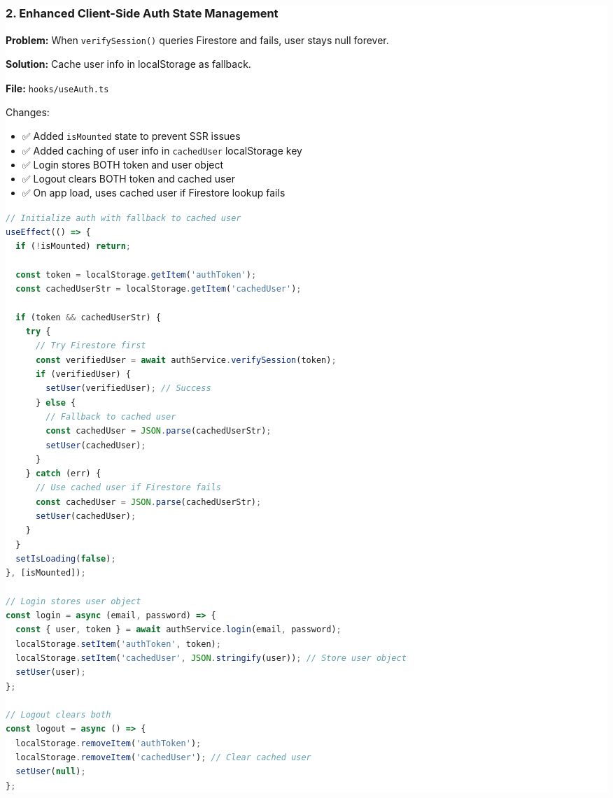 ### 2. **Enhanced Client-Side Auth State Management**

**Problem:** When `verifySession()` queries Firestore and fails, user stays null forever.

**Solution:** Cache user info in localStorage as fallback.

**File:** `hooks/useAuth.ts`

Changes:
- ✅ Added `isMounted` state to prevent SSR issues
- ✅ Added caching of user info in `cachedUser` localStorage key
- ✅ Login stores BOTH token and user object
- ✅ Logout clears BOTH token and cached user
- ✅ On app load, uses cached user if Firestore lookup fails

```typescript
// Initialize auth with fallback to cached user
useEffect(() => {
  if (!isMounted) return;

  const token = localStorage.getItem('authToken');
  const cachedUserStr = localStorage.getItem('cachedUser');
  
  if (token && cachedUserStr) {
    try {
      // Try Firestore first
      const verifiedUser = await authService.verifySession(token);
      if (verifiedUser) {
        setUser(verifiedUser); // Success
      } else {
        // Fallback to cached user
        const cachedUser = JSON.parse(cachedUserStr);
        setUser(cachedUser);
      }
    } catch (err) {
      // Use cached user if Firestore fails
      const cachedUser = JSON.parse(cachedUserStr);
      setUser(cachedUser);
    }
  }
  setIsLoading(false);
}, [isMounted]);

// Login stores user object
const login = async (email, password) => {
  const { user, token } = await authService.login(email, password);
  localStorage.setItem('authToken', token);
  localStorage.setItem('cachedUser', JSON.stringify(user)); // Store user object
  setUser(user);
};

// Logout clears both
const logout = async () => {
  localStorage.removeItem('authToken');
  localStorage.removeItem('cachedUser'); // Clear cached user
  setUser(null);
};
```
